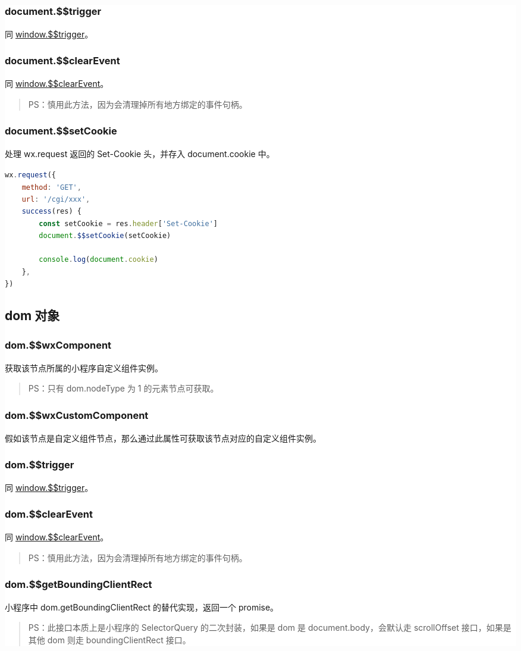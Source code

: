### document.$$trigger

同 [window.$$trigger](#window-trigger)。

### document.$$clearEvent

同 [window.$$clearEvent](#window-clearevent)。

> PS：慎用此方法，因为会清理掉所有地方绑定的事件句柄。

### document.$$setCookie

处理 wx.request 返回的 Set-Cookie 头，并存入 document.cookie 中。

```js
wx.request({
    method: 'GET',
    url: '/cgi/xxx',
    success(res) {
        const setCookie = res.header['Set-Cookie']
        document.$$setCookie(setCookie)

        console.log(document.cookie)
    },
})
```

## dom 对象

### dom.$$wxComponent

获取该节点所属的小程序自定义组件实例。

> PS：只有 dom.nodeType 为 1 的元素节点可获取。

### dom.$$wxCustomComponent

假如该节点是自定义组件节点，那么通过此属性可获取该节点对应的自定义组件实例。

### dom.$$trigger

同 [window.$$trigger](#window-trigger)。

### dom.$$clearEvent

同 [window.$$clearEvent](#window-clearevent)。

> PS：慎用此方法，因为会清理掉所有地方绑定的事件句柄。

### dom.$$getBoundingClientRect

小程序中 dom.getBoundingClientRect 的替代实现，返回一个 promise。

> PS：此接口本质上是小程序的 SelectorQuery 的二次封装，如果是 dom 是 document.body，会默认走 scrollOffset 接口，如果是其他 dom 则走 boundingClientRect 接口。
